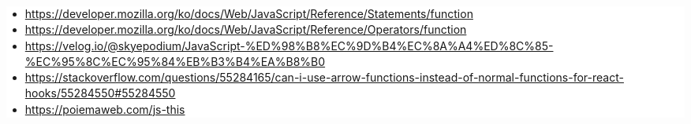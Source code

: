 -   https://developer.mozilla.org/ko/docs/Web/JavaScript/Reference/Statements/function
-   https://developer.mozilla.org/ko/docs/Web/JavaScript/Reference/Operators/function
-   https://velog.io/@skyepodium/JavaScript-%ED%98%B8%EC%9D%B4%EC%8A%A4%ED%8C%85-%EC%95%8C%EC%95%84%EB%B3%B4%EA%B8%B0
-   https://stackoverflow.com/questions/55284165/can-i-use-arrow-functions-instead-of-normal-functions-for-react-hooks/55284550#55284550
-   https://poiemaweb.com/js-this
